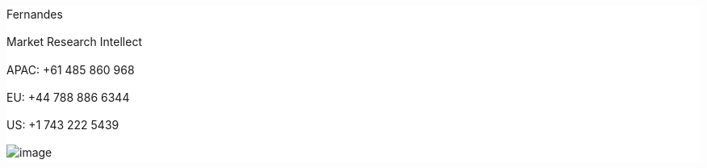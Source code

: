 Fernandes</p><p>Market Research Intellect</p><p>APAC: +61 485 860 968</p><p>EU: +44 788 886 6344</p><p>US: +1 743 222 5439</p>
![image](https://github.com/user-attachments/assets/960f06c6-2558-4031-9c28-4974918d3a83)
